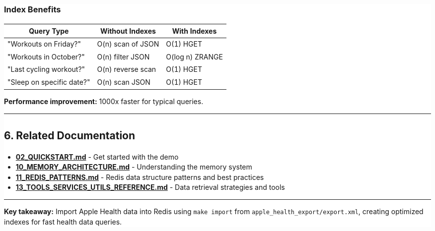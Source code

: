 ### Index Benefits

| Query Type | Without Indexes | With Indexes |
|------------|-----------------|---------------|
| "Workouts on Friday?" | O(n) scan of JSON | O(1) HGET |
| "Workouts in October?" | O(n) filter JSON | O(log n) ZRANGE |
| "Last cycling workout?" | O(n) reverse scan | O(1) HGET |
| "Sleep on specific date?" | O(n) scan JSON | O(1) HGET |

**Performance improvement:** 1000x faster for typical queries.

---

## 6. Related Documentation

- **[02_QUICKSTART.md](02_QUICKSTART.md)** - Get started with the demo
- **[10_MEMORY_ARCHITECTURE.md](10_MEMORY_ARCHITECTURE.md)** - Understanding the memory system
- **[11_REDIS_PATTERNS.md](11_REDIS_PATTERNS.md)** - Redis data structure patterns and best practices
- **[13_TOOLS_SERVICES_UTILS_REFERENCE.md](13_TOOLS_SERVICES_UTILS_REFERENCE.md)** - Data retrieval strategies and tools

---

**Key takeaway:** Import Apple Health data into Redis using `make import` from `apple_health_export/export.xml`, creating optimized indexes for fast health data queries.
